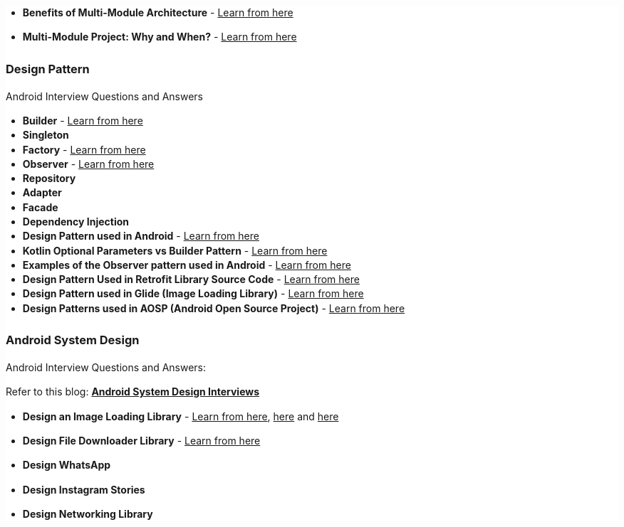 * **Benefits of Multi-Module Architecture** - [Learn from here](https://www.linkedin.com/posts/outcomeschool_androiddev-activity-7371759614591234048-oVH4)

* **Multi-Module Project: Why and When?** - [Learn from here](https://www.linkedin.com/posts/outcomeschool_outcomeschool-softwareengineer-tech-activity-7317400201558663173-n-LA)

### Design Pattern

Android Interview Questions and Answers

* **Builder** - [Learn from here](https://outcomeschool.substack.com/p/design-patterns-in-android-libraries)
* **Singleton**
* **Factory** - [Learn from here](https://www.linkedin.com/posts/amit-shekhar-iitbhu_outcomeschool-softwareengineer-tech-activity-7300164529571733505-MYfP)
* **Observer** - [Learn from here](https://www.linkedin.com/posts/outcomeschool_outcomeschool-softwareengineer-tech-activity-7298657173910233089-3qzw)
* **Repository**
* **Adapter**
* **Facade**
* **Dependency Injection**
* **Design Pattern used in Android** - [Learn from here](https://outcomeschool.substack.com/p/design-patterns-in-android-libraries)
* **Kotlin Optional Parameters vs Builder Pattern** - [Learn from here](https://www.linkedin.com/posts/amit-shekhar-iitbhu_softwareengineer-androiddev-android-activity-7270656113845370881-LDW8)
* **Examples of the Observer pattern used in Android** - [Learn from here](https://www.linkedin.com/posts/amit-shekhar-iitbhu_androiddev-activity-7288114509120970752-Z6c8)
* **Design Pattern Used in Retrofit Library Source Code** - [Learn from here](https://outcomeschool.substack.com/p/design-patterns-in-android-libraries)
* **Design Pattern used in Glide (Image Loading Library)** - [Learn from here](https://outcomeschool.substack.com/p/design-patterns-in-android-libraries)
* **Design Patterns used in AOSP (Android Open Source Project)** - [Learn from here](https://www.linkedin.com/posts/amit-shekhar-iitbhu_outcomeschool-softwareengineer-tech-activity-7373202625908936704-7FKH)

### Android System Design

Android Interview Questions and Answers:

Refer to this blog: [**Android System Design Interviews**](https://outcomeschool.com/blog/android-system-design-interviews) 

* **Design an Image Loading Library** - [Learn from here](https://outcomeschool.com/blog/android-image-loading-library-optimize-memory-usage), [here](https://outcomeschool.com/blog/android-image-loading-library-use-bitmap-pool-for-responsive-ui) and [here](https://outcomeschool.com/blog/android-image-loading-library-solve-the-slow-loading-issue)

* **Design File Downloader Library** - [Learn from here](https://github.com/amitshekhariitbhu/PRDownloader)

* **Design WhatsApp**

* **Design Instagram Stories**

* **Design Networking Library**
